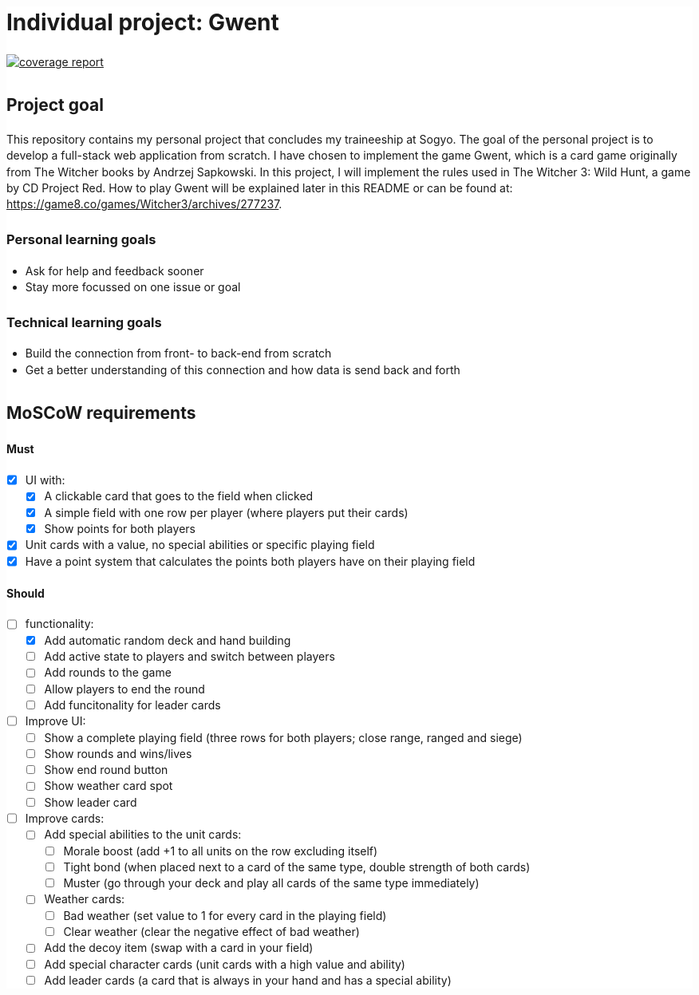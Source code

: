 # Individual project: Gwent

[![coverage report](https://git.sogyo.nl/dkuiper/gwent/badges/main/coverage.svg?job=test-coverage)](https://git.sogyo.nl/dkuiper/gwent/-/commits/main)

## Project goal
This repository contains my personal project that concludes my traineeship at Sogyo. The goal of the personal project is to develop a full-stack web application from scratch. I have chosen to implement the game Gwent, which is a card game originally from The Witcher books by Andrzej Sapkowski. In this project, I will implement the rules used in The Witcher 3: Wild Hunt, a game by CD Project Red. How to play Gwent will be explained later in this README or can be found at: https://game8.co/games/Witcher3/archives/277237. 

### Personal learning goals
- Ask for help and feedback sooner
- Stay more focussed on one issue or goal

### Technical learning goals
- Build the connection from front- to back-end from scratch
- Get a better understanding of this connection and how data is send back and forth

## MoSCoW requirements

#### Must
- [x] UI with:
    - [x] A clickable card that goes to the field when clicked 
    - [x] A simple field with one row per player (where players put their cards)
    - [x] Show points for both players
- [x] Unit cards with a value, no special abilities or specific playing field
- [x] Have a point system that calculates the points both players have on their playing field

#### Should
- [ ] functionality:
    - [x] Add automatic random deck and hand building
    - [ ] Add active state to players and switch between players
    - [ ] Add rounds to the game
    - [ ] Allow players to end the round
    - [ ] Add funcitonality for leader cards
- [ ] Improve UI:
    - [ ] Show a complete playing field (three rows for both players; close range, ranged and siege)
    - [ ] Show rounds and wins/lives
    - [ ] Show end round button
    - [ ] Show weather card spot
    - [ ] Show leader card
- [ ] Improve cards:
    - [ ] Add special abilities to the unit cards:
        - [ ] Morale boost (add +1 to all units on the row excluding itself)
        - [ ] Tight bond (when placed next to a card of the same type, double strength of both cards)
        - [ ] Muster (go through your deck and play all cards of the same type immediately)
    - [ ] Weather cards:
        - [ ] Bad weather (set value to 1 for every card in the playing field) 
        - [ ] Clear weather (clear the negative effect of bad weather)
    - [ ] Add the decoy item (swap with a card in your field)
    - [ ] Add special character cards (unit cards with a high value and ability)
    - [ ] Add leader cards (a card that is always in your hand and has a special ability)
